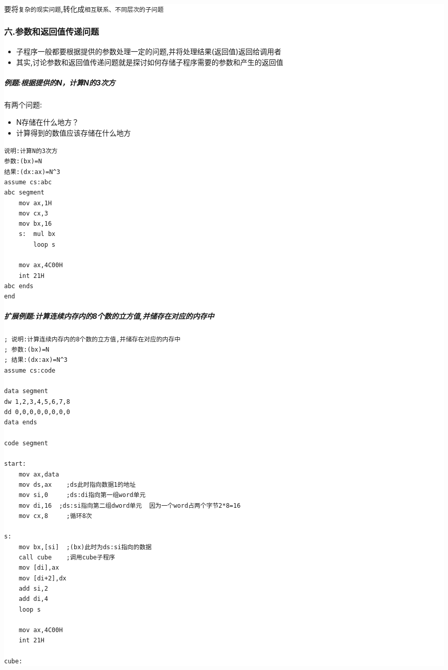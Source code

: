 要将`复杂的现实问题`,转化成`相互联系、不同层次的子问题`


### 六.参数和返回值传递问题

- 子程序一般都要根据提供的参数处理一定的问题,并将处理结果(返回值)返回给调用者
- 其实,讨论参数和返回值传递问题就是探讨如何存储子程序需要的参数和产生的返回值
  
##### 例题:根据提供的N，计算N的3次方

有两个问题:
- N存储在什么地方？
- 计算得到的数值应该存储在什么地方
  
```assembly
说明:计算N的3次方
参数:(bx)=N
结果:(dx:ax)=N^3
assume cs:abc
abc segment
    mov ax,1H
    mov cx,3
    mov bx,16
    s:  mul bx
        loop s
    
    mov ax,4C00H
    int 21H
abc ends
end
```

##### 扩展例题:计算连续内存内的8个数的立方值,并储存在对应的内存中
```assembly
; 说明:计算连续内存内的8个数的立方值,并储存在对应的内存中
; 参数:(bx)=N
; 结果:(dx:ax)=N^3
assume cs:code

data segment
dw 1,2,3,4,5,6,7,8
dd 0,0,0,0,0,0,0,0
data ends

code segment

start:
    mov ax,data
    mov ds,ax    ;ds此时指向数据1的地址
    mov si,0     ;ds:di指向第一组word单元
    mov di,16  ;ds:si指向第二组dword单元  因为一个word占两个字节2*8=16
    mov cx,8     ;循环8次

s:
    mov bx,[si]  ;(bx)此时为ds:si指向的数据
    call cube    ;调用cube子程序
    mov [di],ax
    mov [di+2],dx
    add si,2
    add di,4
    loop s
    
    mov ax,4C00H
    int 21H

cube:
```